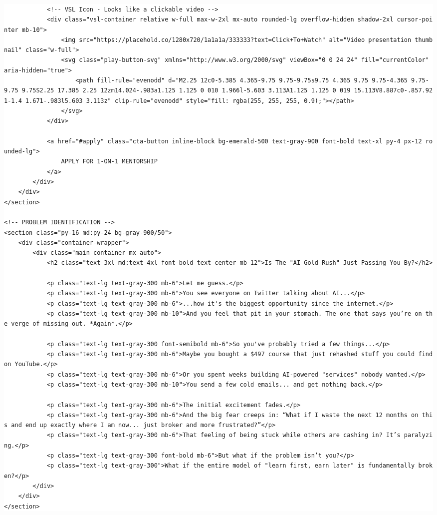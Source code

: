                 <!-- VSL Icon - Looks like a clickable video -->
                <div class="vsl-container relative w-full max-w-2xl mx-auto rounded-lg overflow-hidden shadow-2xl cursor-pointer mb-10">
                    <img src="https://placehold.co/1280x720/1a1a1a/333333?text=Click+To+Watch" alt="Video presentation thumbnail" class="w-full">
                    <svg class="play-button-svg" xmlns="http://www.w3.org/2000/svg" viewBox="0 0 24 24" fill="currentColor" aria-hidden="true">
                        <path fill-rule="evenodd" d="M2.25 12c0-5.385 4.365-9.75 9.75-9.75s9.75 4.365 9.75 9.75-4.365 9.75-9.75 9.75S2.25 17.385 2.25 12zm14.024-.983a1.125 1.125 0 010 1.966l-5.603 3.113A1.125 1.125 0 019 15.113V8.887c0-.857.921-1.4 1.671-.983l5.603 3.113z" clip-rule="evenodd" style="fill: rgba(255, 255, 255, 0.9);"></path>
                    </svg>
                </div>
                
                <a href="#apply" class="cta-button inline-block bg-emerald-500 text-gray-900 font-bold text-xl py-4 px-12 rounded-lg">
                    APPLY FOR 1-ON-1 MENTORSHIP
                </a>
            </div>
        </div>
    </section>

    <!-- PROBLEM IDENTIFICATION -->
    <section class="py-16 md:py-24 bg-gray-900/50">
        <div class="container-wrapper">
            <div class="main-container mx-auto">
                <h2 class="text-3xl md:text-4xl font-bold text-center mb-12">Is The "AI Gold Rush" Just Passing You By?</h2>
                
                <p class="text-lg text-gray-300 mb-6">Let me guess.</p>
                <p class="text-lg text-gray-300 mb-6">You see everyone on Twitter talking about AI...</p>
                <p class="text-lg text-gray-300 mb-6">...how it's the biggest opportunity since the internet.</p>
                <p class="text-lg text-gray-300 mb-10">And you feel that pit in your stomach. The one that says you’re on the verge of missing out. *Again*.</p>

                <p class="text-lg text-gray-300 font-semibold mb-6">So you've probably tried a few things...</p>
                <p class="text-lg text-gray-300 mb-6">Maybe you bought a $497 course that just rehashed stuff you could find on YouTube.</p>
                <p class="text-lg text-gray-300 mb-6">Or you spent weeks building AI-powered "services" nobody wanted.</p>
                <p class="text-lg text-gray-300 mb-10">You send a few cold emails... and get nothing back.</p>
                
                <p class="text-lg text-gray-300 mb-6">The initial excitement fades.</p>
                <p class="text-lg text-gray-300 mb-6">And the big fear creeps in: “What if I waste the next 12 months on this and end up exactly where I am now... just broker and more frustrated?”</p>
                <p class="text-lg text-gray-300 mb-6">That feeling of being stuck while others are cashing in? It’s paralyzing.</p>
                <p class="text-lg text-gray-300 font-bold mb-6">But what if the problem isn’t you?</p>
                <p class="text-lg text-gray-300">What if the entire model of "learn first, earn later" is fundamentally broken?</p>
            </div>
        </div>
    </section>
